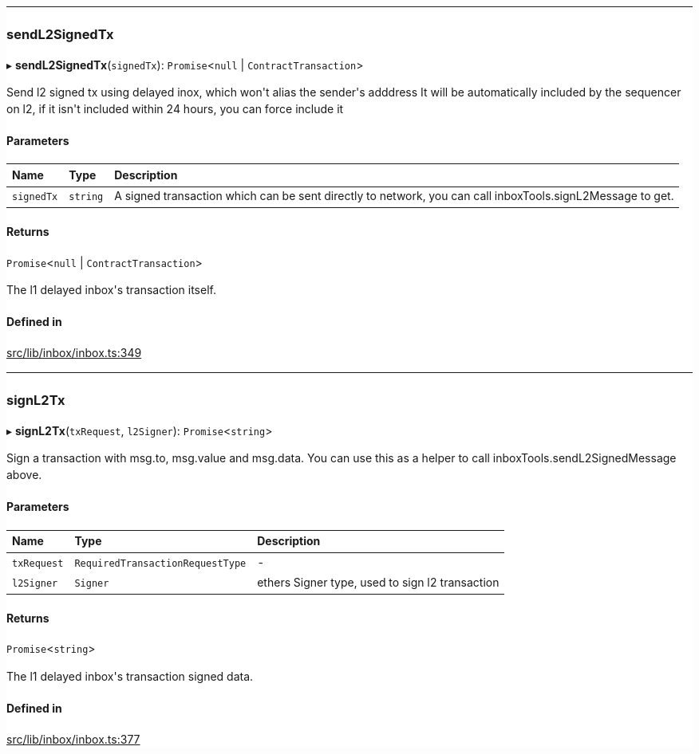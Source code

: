 ___

### sendL2SignedTx

▸ **sendL2SignedTx**(`signedTx`): `Promise`\<``null`` \| `ContractTransaction`\>

Send l2 signed tx using delayed inox, which won't alias the sender's adddress
It will be automatically included by the sequencer on l2, if it isn't included
within 24 hours, you can force include it

#### Parameters

| Name | Type | Description |
| :------ | :------ | :------ |
| `signedTx` | `string` | A signed transaction which can be sent directly to network, you can call inboxTools.signL2Message to get. |

#### Returns

`Promise`\<``null`` \| `ContractTransaction`\>

The l1 delayed inbox's transaction itself.

#### Defined in

[src/lib/inbox/inbox.ts:349](https://github.com/OffchainLabs/arbitrum-sdk/blob/4d1c5a4e2/src/lib/inbox/inbox.ts#L349)

___

### signL2Tx

▸ **signL2Tx**(`txRequest`, `l2Signer`): `Promise`\<`string`\>

Sign a transaction with msg.to, msg.value and msg.data.
You can use this as a helper to call inboxTools.sendL2SignedMessage
above.

#### Parameters

| Name | Type | Description |
| :------ | :------ | :------ |
| `txRequest` | `RequiredTransactionRequestType` | - |
| `l2Signer` | `Signer` | ethers Signer type, used to sign l2 transaction |

#### Returns

`Promise`\<`string`\>

The l1 delayed inbox's transaction signed data.

#### Defined in

[src/lib/inbox/inbox.ts:377](https://github.com/OffchainLabs/arbitrum-sdk/blob/4d1c5a4e2/src/lib/inbox/inbox.ts#L377)
